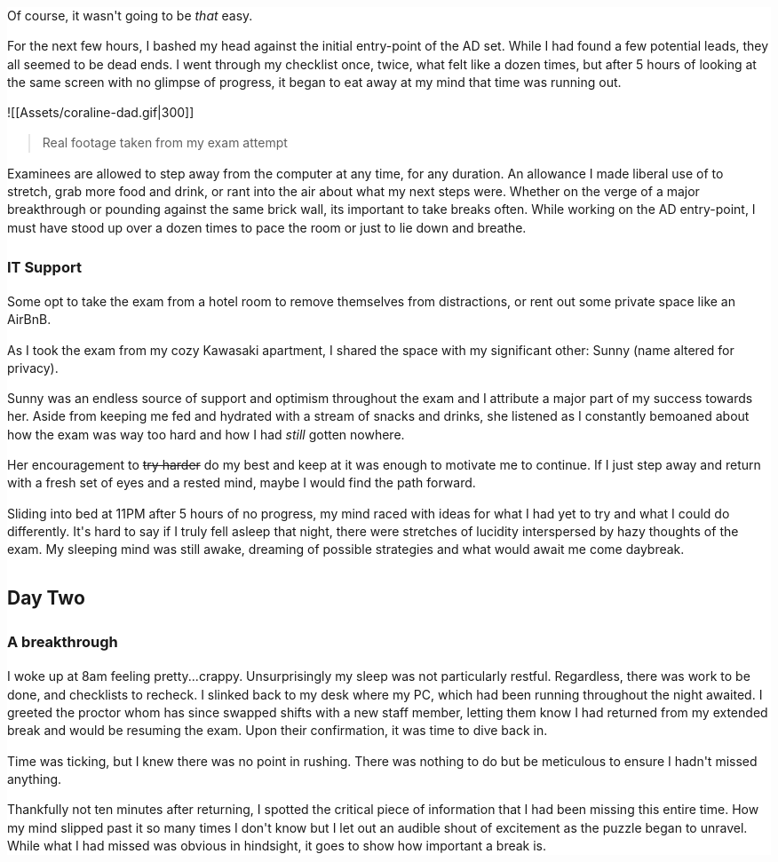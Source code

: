 Of course, it wasn't going to be *that* easy.

For the next few hours, I bashed my head against the initial entry-point of the AD set. While I had found a few potential leads, they all seemed to be dead ends. I went through my checklist once, twice, what felt like a dozen times, but after 5 hours of looking at the same screen with no glimpse of progress, it began to eat away at my mind that time was running out.

![[Assets/coraline-dad.gif|300]]
> Real footage taken from my exam attempt

Examinees are allowed to step away from the computer at any time, for any duration. An allowance I made liberal use of to stretch, grab more food and drink, or rant into the air about what my next steps were. Whether on the verge of a major breakthrough or pounding against the same brick wall, its important to take breaks often. While working on the AD entry-point, I must have stood up over a dozen times to pace the room or just to lie down and breathe.

### IT Support

Some opt to take the exam from a hotel room to remove themselves from distractions, or rent out some private space like an AirBnB.

As I took the exam from my cozy Kawasaki apartment, I shared the space with my significant other: Sunny (name altered for privacy).

Sunny was an endless source of support and optimism throughout the exam and I attribute a major part of my success towards her. Aside from keeping me fed and hydrated with a stream of snacks and drinks, she listened as I constantly bemoaned about how the exam was way too hard and how I had *still* gotten nowhere.

Her encouragement to ~~try harder~~ do my best and keep at it was enough to motivate me to continue. If I just step away and return with a fresh set of eyes and a rested mind, maybe I would find the path forward.

Sliding into bed at 11PM after 5 hours of no progress, my mind raced with ideas for what I had yet to try and what I could do differently. It's hard to say if I truly fell asleep that night, there were stretches of lucidity interspersed by hazy thoughts of the exam. My sleeping mind was still awake, dreaming of possible strategies and what would await me come daybreak.


## Day Two

### A breakthrough

I woke up at 8am feeling pretty...crappy. Unsurprisingly my sleep was not particularly restful. Regardless, there was work to be done, and checklists to recheck. I slinked back to my desk where my PC, which had been running throughout the night awaited. I greeted the proctor whom has since swapped shifts with a new staff member, letting them know I had returned from my extended break and would be resuming the exam. Upon their confirmation, it was time to dive back in.

Time was ticking, but I knew there was no point in rushing. There was nothing to do but be meticulous to ensure I hadn't missed anything.

Thankfully not ten minutes after returning, I spotted the critical piece of information that I had been missing this entire time. How my mind slipped past it so many times I don't know but I let out an audible shout of excitement as the puzzle began to unravel. While what I had missed was obvious in hindsight, it goes to show how important a break is.
